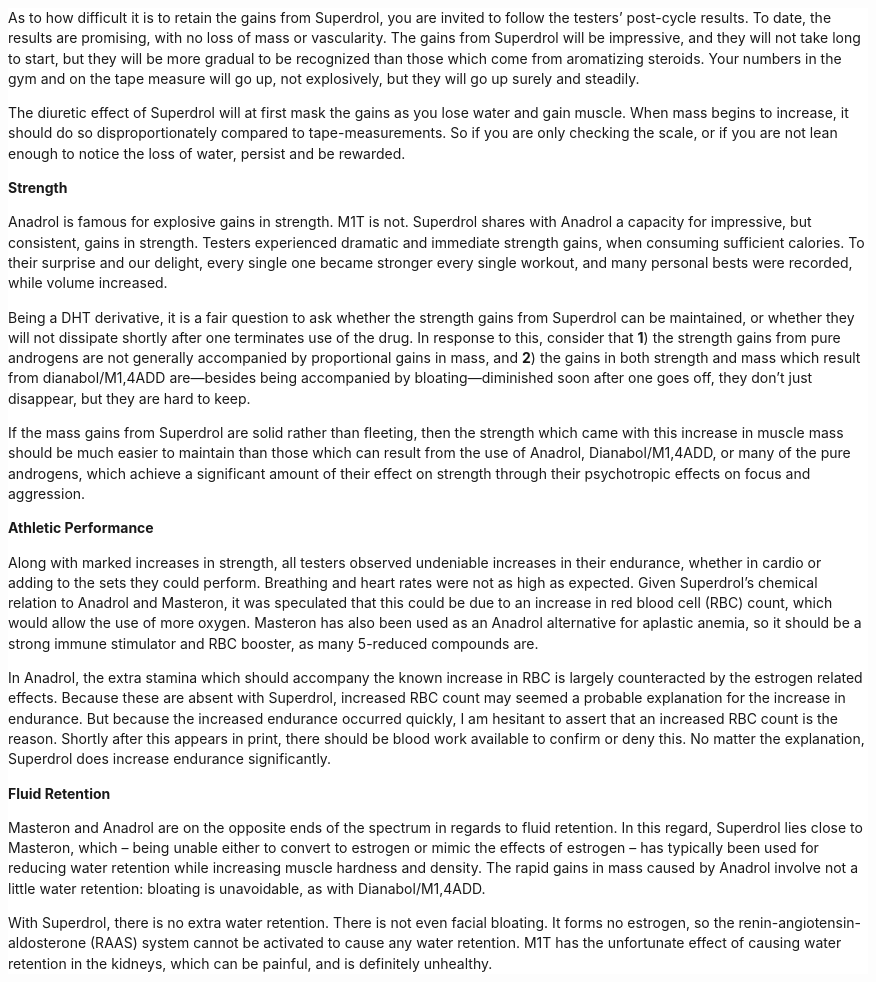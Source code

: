 As to how difficult it is to retain the gains from Superdrol, you are invited to follow the testers’ post-cycle results. To date, the results are promising, with no loss of mass or vascularity. The gains from Superdrol will be impressive, and they will not take long to start, but they will be more gradual to be recognized than those which come from aromatizing steroids. Your numbers in the gym and on the tape measure will go up, not explosively, but they will go up surely and steadily. 

The diuretic effect of Superdrol will at first mask the gains as you lose water and gain muscle. When mass begins to increase, it should do so disproportionately compared to tape-measurements. So if you are only checking the scale, or if you are not lean enough to notice the loss of water, persist and be rewarded.

**Strength**

Anadrol is famous for explosive gains in strength. M1T is not. Superdrol shares with Anadrol a capacity for impressive, but consistent, gains in strength. Testers experienced dramatic and immediate strength gains, when consuming sufficient calories. To their surprise and our delight, every single one became stronger every single workout, and many personal bests were recorded, while volume increased. 

Being a DHT derivative, it is a fair question to ask whether the strength gains from Superdrol can be maintained, or whether they will not dissipate shortly after one terminates use of the drug. In response to this, consider that **1**) the strength gains from pure androgens are not generally accompanied by proportional gains in mass, and **2**) the gains in both strength and mass which result from dianabol/M1,4ADD are—besides being accompanied by bloating—diminished soon after one goes off, they don’t just disappear, but they are hard to keep. 

If the mass gains from Superdrol are solid rather than fleeting, then the strength which came with this increase in muscle mass should be much easier to maintain than those which can result from the use of Anadrol, Dianabol/M1,4ADD, or many of the pure androgens, which achieve a significant amount of their effect on strength through their psychotropic effects on focus and aggression.

**Athletic Performance**

Along with marked increases in strength, all testers observed undeniable increases in their endurance, whether in cardio or adding to the sets they could perform. Breathing and heart rates were not as high as expected. Given Superdrol’s chemical relation to Anadrol and Masteron, it was speculated that this could be due to an increase in red blood cell (RBC) count, which would allow the use of more oxygen. Masteron has also been used as an Anadrol alternative for aplastic anemia, so it should be a strong immune stimulator and RBC booster, as many 5-reduced compounds are. 

In Anadrol, the extra stamina which should accompany the known increase in RBC is largely counteracted by the estrogen related effects. Because these are absent with Superdrol, increased RBC count may seemed a probable explanation for the increase in endurance. But because the increased endurance occurred quickly, I am hesitant to assert that an increased RBC count is the reason. Shortly after this appears in print, there should be blood work available to confirm or deny this. No matter the explanation, Superdrol does increase endurance significantly.

**Fluid Retention**

Masteron and Anadrol are on the opposite ends of the spectrum in regards to fluid retention. In this regard, Superdrol lies close to Masteron, which – being unable either to convert to estrogen or mimic the effects of estrogen – has typically been used for reducing water retention while increasing muscle hardness and density. The rapid gains in mass caused by Anadrol involve not a little water retention: bloating is unavoidable, as with Dianabol/M1,4ADD. 

With Superdrol, there is no extra water retention. There is not even facial bloating. It forms no estrogen, so the renin-angiotensin-aldosterone (RAAS) system cannot be activated to cause any water retention. M1T has the unfortunate effect of causing water retention in the kidneys, which can be painful, and is definitely unhealthy.
